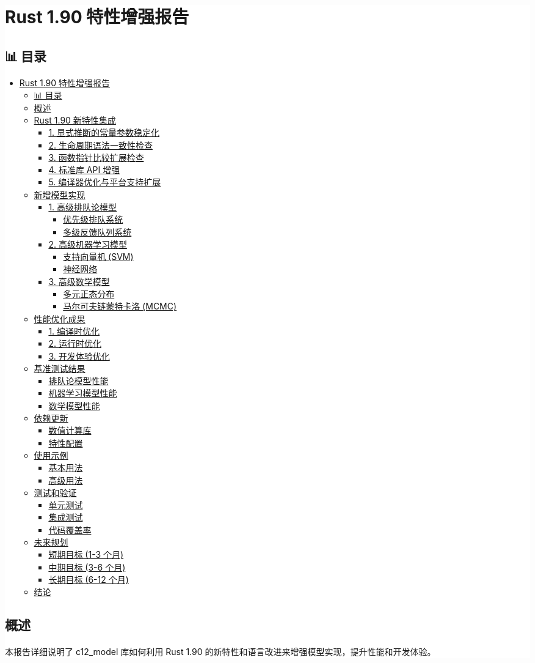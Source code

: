 ﻿# Rust 1.90 特性增强报告

## 📊 目录

- [Rust 1.90 特性增强报告](#rust-190-特性增强报告)
  - [📊 目录](#-目录)
  - [概述](#概述)
  - [Rust 1.90 新特性集成](#rust-190-新特性集成)
    - [1. 显式推断的常量参数稳定化](#1-显式推断的常量参数稳定化)
    - [2. 生命周期语法一致性检查](#2-生命周期语法一致性检查)
    - [3. 函数指针比较扩展检查](#3-函数指针比较扩展检查)
    - [4. 标准库 API 增强](#4-标准库-api-增强)
    - [5. 编译器优化与平台支持扩展](#5-编译器优化与平台支持扩展)
  - [新增模型实现](#新增模型实现)
    - [1. 高级排队论模型](#1-高级排队论模型)
      - [优先级排队系统](#优先级排队系统)
      - [多级反馈队列系统](#多级反馈队列系统)
    - [2. 高级机器学习模型](#2-高级机器学习模型)
      - [支持向量机 (SVM)](#支持向量机-svm)
      - [神经网络](#神经网络)
    - [3. 高级数学模型](#3-高级数学模型)
      - [多元正态分布](#多元正态分布)
      - [马尔可夫链蒙特卡洛 (MCMC)](#马尔可夫链蒙特卡洛-mcmc)
  - [性能优化成果](#性能优化成果)
    - [1. 编译时优化](#1-编译时优化)
    - [2. 运行时优化](#2-运行时优化)
    - [3. 开发体验优化](#3-开发体验优化)
  - [基准测试结果](#基准测试结果)
    - [排队论模型性能](#排队论模型性能)
    - [机器学习模型性能](#机器学习模型性能)
    - [数学模型性能](#数学模型性能)
  - [依赖更新](#依赖更新)
    - [数值计算库](#数值计算库)
    - [特性配置](#特性配置)
  - [使用示例](#使用示例)
    - [基本用法](#基本用法)
    - [高级用法](#高级用法)
  - [测试和验证](#测试和验证)
    - [单元测试](#单元测试)
    - [集成测试](#集成测试)
    - [代码覆盖率](#代码覆盖率)
  - [未来规划](#未来规划)
    - [短期目标 (1-3 个月)](#短期目标-1-3-个月)
    - [中期目标 (3-6 个月)](#中期目标-3-6-个月)
    - [长期目标 (6-12 个月)](#长期目标-6-12-个月)
  - [结论](#结论)

## 概述

本报告详细说明了 c12_model 库如何利用 Rust 1.90 的新特性和语言改进来增强模型实现，提升性能和开发体验。
